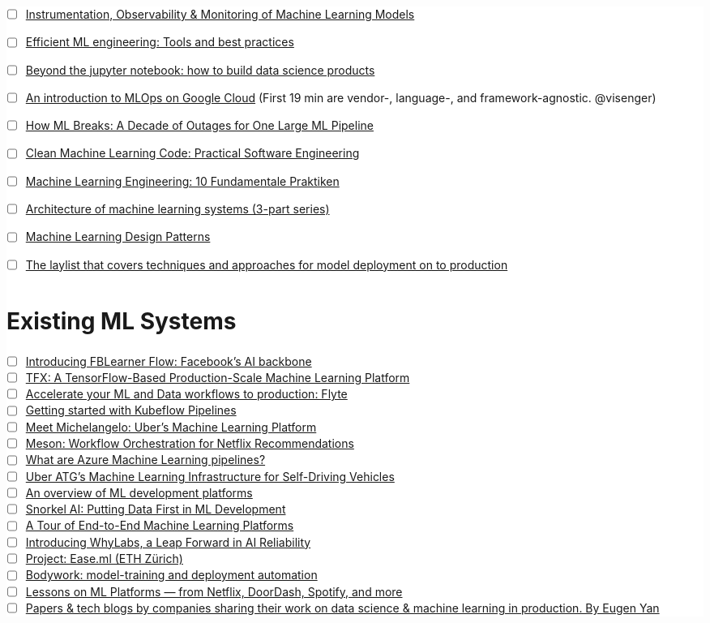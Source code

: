 - [ ] [Instrumentation, Observability & Monitoring of Machine Learning Models](https://www.infoq.com/presentations/instrumentation-observability-monitoring-ml/)
- [ ] [Efficient ML engineering: Tools and best practices](https://learning.oreilly.com/videos/oreilly-strata-data/9781492050681/9781492050681-video327465?autoplay=false)
- [ ] [Beyond the jupyter notebook: how to build data science products](https://towardsdatascience.com/beyond-the-jupyter-notebook-how-to-build-data-science-products-50d942fc25d8)
- [ ] [An introduction to MLOps on Google Cloud](https://www.youtube.com/watch?v=6gdrwFMaEZ0#action=share) (First 19 min are vendor-, language-, and framework-agnostic. @visenger)
- [ ] [How ML Breaks: A Decade of Outages for One Large ML Pipeline](https://youtu.be/hBMHohkRgAA)
- [ ] [Clean Machine Learning Code: Practical Software Engineering](https://youtu.be/PEjTAJHxYPM)
- [ ] [Machine Learning Engineering: 10 Fundamentale Praktiken](https://www.youtube.com/watch?v=VYlXNWxqJ2A)
- [ ] [Architecture of machine learning systems (3-part series)](https://www.youtube.com/playlist?list=PLx8omXiw3n9y26FKZLV5ScyS52D_c29QN)
- [ ] [Machine Learning Design Patterns](https://youtu.be/udXjlvCFusc)
- [ ] [The laylist that covers techniques and approaches for model deployment on to production](https://youtube.com/playlist?list=PL3N9eeOlCrP5PlN1jwOB3jVZE6nYTVswk)



<a name="existing-ml-systems"></a>
# Existing ML Systems

- [ ] [Introducing FBLearner Flow: Facebook’s AI backbone](https://engineering.fb.com/ml-applications/introducing-fblearner-flow-facebook-s-ai-backbone/)
- [ ] [TFX: A TensorFlow-Based Production-Scale Machine Learning Platform](https://dl.acm.org/doi/pdf/10.1145/3097983.3098021?download=true)
- [ ] [Accelerate your ML and Data workflows to production: Flyte](https://flyte.org/)
- [ ] [Getting started with Kubeflow Pipelines](https://cloud.google.com/blog/products/ai-machine-learning/getting-started-kubeflow-pipelines)
- [ ] [Meet Michelangelo: Uber’s Machine Learning Platform](https://eng.uber.com/michelangelo/)
- [ ] [Meson: Workflow Orchestration for Netflix Recommendations](https://netflixtechblog.com/meson-workflow-orchestration-for-netflix-recommendations-fc932625c1d9)
- [ ] [What are Azure Machine Learning pipelines?](https://docs.microsoft.com/en-gb/azure/machine-learning/concept-ml-pipelines)
- [ ] [Uber ATG’s Machine Learning Infrastructure for Self-Driving Vehicles](https://eng.uber.com/machine-learning-model-life-cycle-version-control/)
- [ ] [An overview of ML development platforms](https://www.linkedin.com/pulse/overview-ml-development-platforms-louis-dorard/)
- [ ] [Snorkel AI: Putting Data First in ML Development](https://www.snorkel.ai/07-14-2020-snorkel-ai-launch.html)
- [ ] [A Tour of End-to-End Machine Learning Platforms](https://databaseline.tech/a-tour-of-end-to-end-ml-platforms/)
- [ ] [Introducing WhyLabs, a Leap Forward in AI Reliability](https://medium.com/whylabs/introducing-whylabs-5a3b4f37b998)
- [ ] [Project: Ease.ml (ETH Zürich)](https://ds3lab.inf.ethz.ch/easeml.html)
- [ ] [Bodywork: model-training and deployment automation](https://bodywork.readthedocs.io/en/latest/)
- [ ] [Lessons on ML Platforms — from Netflix, DoorDash, Spotify, and more](https://towardsdatascience.com/lessons-on-ml-platforms-from-netflix-doordash-spotify-and-more-f455400115c7)
- [ ] [Papers & tech blogs by companies sharing their work on data science & machine learning in production. By Eugen Yan](https://github.com/eugeneyan/applied-ml)

